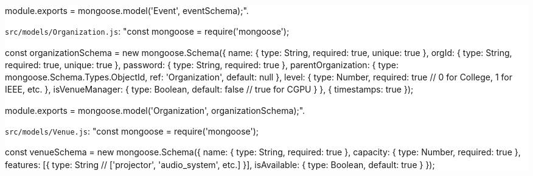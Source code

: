 module.exports = mongoose.model('Event', eventSchema);".

`src/models/Organization.js`:
"const mongoose = require('mongoose');

const organizationSchema = new mongoose.Schema({
    name: {
        type: String,
        required: true,
        unique: true
    },
    orgId: {
        type: String,
        required: true,
        unique: true
    },
    password: {
        type: String,
        required: true
    },
    parentOrganization: {
        type: mongoose.Schema.Types.ObjectId,
        ref: 'Organization',
        default: null
    },
    level: {
        type: Number,
        required: true  // 0 for College, 1 for IEEE, etc.
    },
    isVenueManager: {
        type: Boolean,
        default: false  // true for CGPU
    }
}, { timestamps: true });

module.exports = mongoose.model('Organization', organizationSchema);".

`src/models/Venue.js`:
"const mongoose = require('mongoose');

const venueSchema = new mongoose.Schema({
    name: {
        type: String,
        required: true
    },
    capacity: {
        type: Number,
        required: true
    },
    features: [{
        type: String  // ['projector', 'audio_system', etc.]
    }],
    isAvailable: {
        type: Boolean,
        default: true
    }
});
